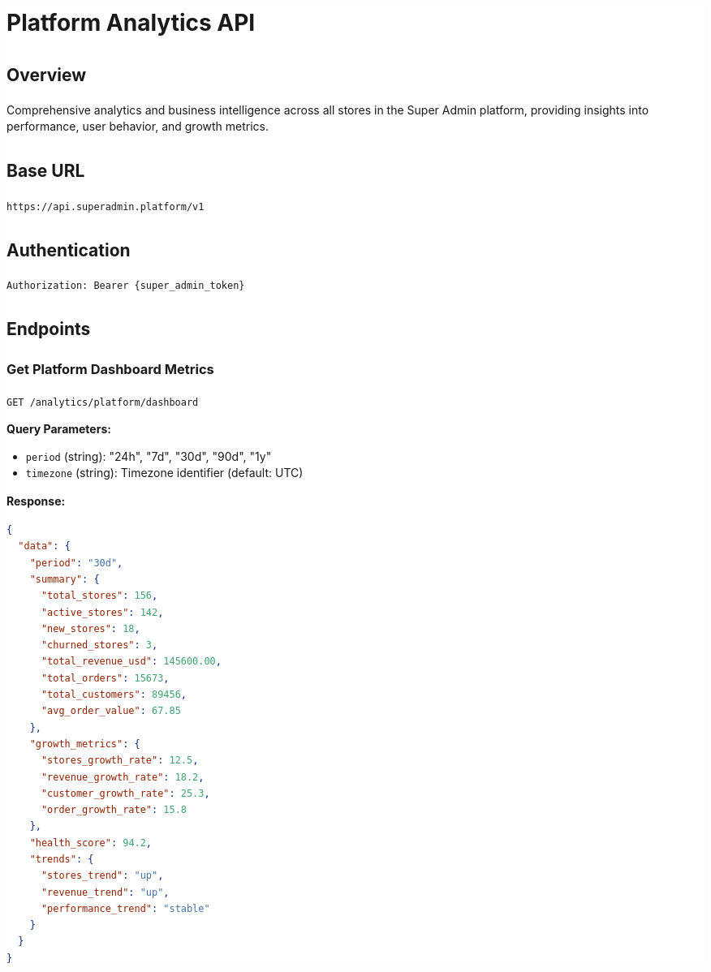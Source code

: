# Platform Analytics API

## Overview
Comprehensive analytics and business intelligence across all stores in the Super Admin platform, providing insights into performance, user behavior, and growth metrics.

## Base URL
```
https://api.superadmin.platform/v1
```

## Authentication
```http
Authorization: Bearer {super_admin_token}
```

## Endpoints

### Get Platform Dashboard Metrics
```http
GET /analytics/platform/dashboard
```

**Query Parameters:**
- `period` (string): "24h", "7d", "30d", "90d", "1y"
- `timezone` (string): Timezone identifier (default: UTC)

**Response:**
```json
{
  "data": {
    "period": "30d",
    "summary": {
      "total_stores": 156,
      "active_stores": 142,
      "new_stores": 18,
      "churned_stores": 3,
      "total_revenue_usd": 145600.00,
      "total_orders": 15673,
      "total_customers": 89456,
      "avg_order_value": 67.85
    },
    "growth_metrics": {
      "stores_growth_rate": 12.5,
      "revenue_growth_rate": 18.2,
      "customer_growth_rate": 25.3,
      "order_growth_rate": 15.8
    },
    "health_score": 94.2,
    "trends": {
      "stores_trend": "up",
      "revenue_trend": "up",
      "performance_trend": "stable"
    }
  }
}
```
